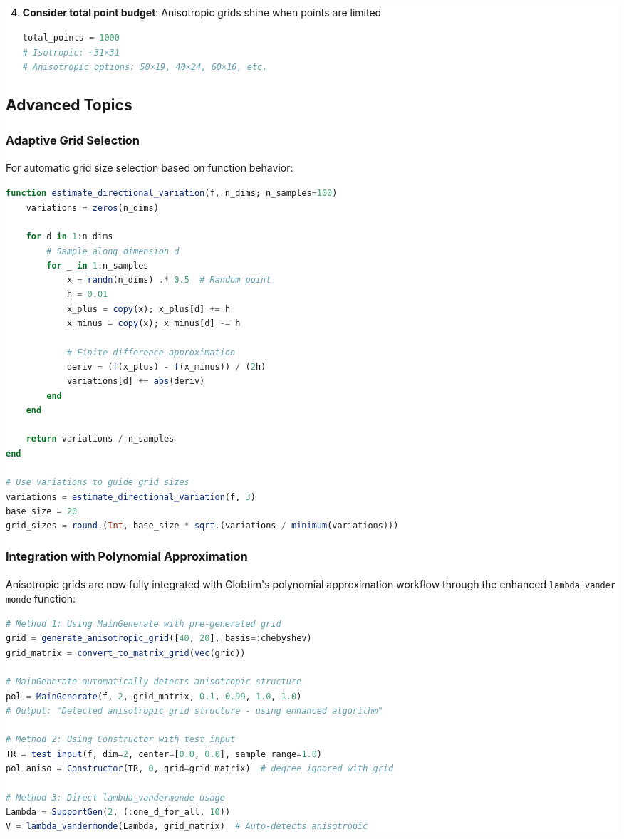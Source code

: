 4. **Consider total point budget**: Anisotropic grids shine when points are limited
   ```julia
   total_points = 1000
   # Isotropic: ~31×31
   # Anisotropic options: 50×19, 40×24, 60×16, etc.
   ```

## Advanced Topics

### Adaptive Grid Selection

For automatic grid size selection based on function behavior:

```julia
function estimate_directional_variation(f, n_dims; n_samples=100)
    variations = zeros(n_dims)
    
    for d in 1:n_dims
        # Sample along dimension d
        for _ in 1:n_samples
            x = randn(n_dims) .* 0.5  # Random point
            h = 0.01
            x_plus = copy(x); x_plus[d] += h
            x_minus = copy(x); x_minus[d] -= h
            
            # Finite difference approximation
            deriv = (f(x_plus) - f(x_minus)) / (2h)
            variations[d] += abs(deriv)
        end
    end
    
    return variations / n_samples
end

# Use variations to guide grid sizes
variations = estimate_directional_variation(f, 3)
base_size = 20
grid_sizes = round.(Int, base_size * sqrt.(variations / minimum(variations)))
```

### Integration with Polynomial Approximation

Anisotropic grids are now fully integrated with Globtim's polynomial approximation workflow through the enhanced `lambda_vandermonde` function:

```julia
# Method 1: Using MainGenerate with pre-generated grid
grid = generate_anisotropic_grid([40, 20], basis=:chebyshev)
grid_matrix = convert_to_matrix_grid(vec(grid))

# MainGenerate automatically detects anisotropic structure
pol = MainGenerate(f, 2, grid_matrix, 0.1, 0.99, 1.0, 1.0)
# Output: "Detected anisotropic grid structure - using enhanced algorithm"

# Method 2: Using Constructor with test_input
TR = test_input(f, dim=2, center=[0.0, 0.0], sample_range=1.0)
pol_aniso = Constructor(TR, 0, grid=grid_matrix)  # degree ignored with grid

# Method 3: Direct lambda_vandermonde usage
Lambda = SupportGen(2, (:one_d_for_all, 10))
V = lambda_vandermonde(Lambda, grid_matrix)  # Auto-detects anisotropic
```
